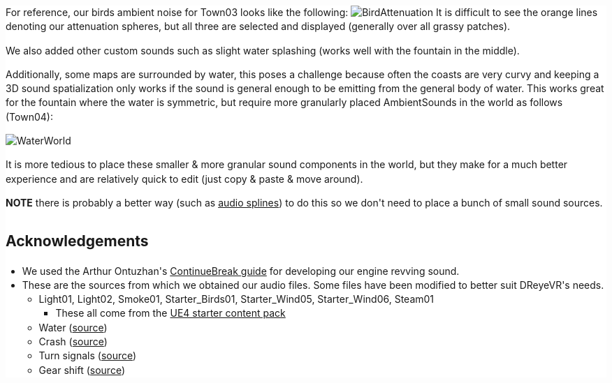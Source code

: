 For reference, our birds ambient noise for Town03 looks like the following:
![BirdAttenuation](../Figures/Sounds/bird_world.jpg)
It is difficult to see the orange lines denoting our attenuation spheres, but all three are selected and displayed (generally over all grassy patches). 

We also added other custom sounds such as slight water splashing (works well with the fountain in the middle).

Additionally, some maps are surrounded by water, this poses a challenge because often the coasts are very curvy and keeping a 3D sound spatialization only works if the sound is general enough to be emitting from the general body of water. This works great for the fountain where the water is symmetric, but require more granularly placed AmbientSounds in the world as follows (Town04):

![WaterWorld](../Figures/Sounds/water_world.jpg)

It is more tedious to place these smaller & more granular sound components in the world, but they make for a much better experience and are relatively quick to edit (just copy & paste & move around).

**NOTE** there is probably a better way (such as [audio splines](https://blog.audiokinetic.com/volumetric_audio_emitter_for_custom_shapes_in_ue4/)) to do this so we don't need to place a bunch of small sound sources. 

## Acknowledgements
- We used the Arthur Ontuzhan's [ContinueBreak guide](https://continuebreak.com/articles/generating-setting-basic-engine-sounds-ue4-part-12) for developing our engine revving sound. 
- These are the sources from which we obtained our audio files. Some files have been modified to better suit DReyeVR's needs. 
   - Light01, Light02, Smoke01, Starter_Birds01, Starter_Wind05, Starter_Wind06, Steam01
      - These all come from the [UE4 starter content pack](https://docs.unrealengine.com/4.27/en-US/Basics/Projects/Browser/Packs/)
   - Water ([source](https://www.youtube.com/watch?v=QCvnqJz-qIo))
   - Crash ([source](https://www.youtube.com/watch?v=flMN4ME3isU))
   - Turn signals ([source](https://www.youtube.com/watch?v=EYIw9-pnScQ))
   - Gear shift ([source](https://www.youtube.com/watch?v=g_Gfkgfbz20))